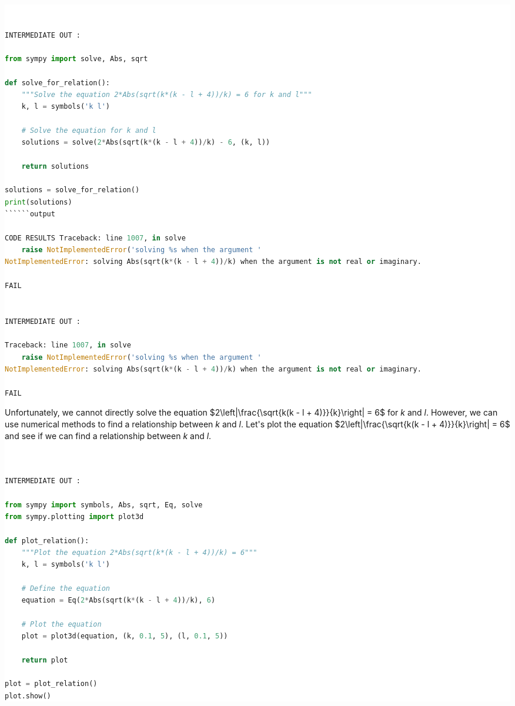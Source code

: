 ```python


INTERMEDIATE OUT :

from sympy import solve, Abs, sqrt

def solve_for_relation():
    """Solve the equation 2*Abs(sqrt(k*(k - l + 4))/k) = 6 for k and l"""
    k, l = symbols('k l')

    # Solve the equation for k and l
    solutions = solve(2*Abs(sqrt(k*(k - l + 4))/k) - 6, (k, l))

    return solutions

solutions = solve_for_relation()
print(solutions)
``````output

CODE RESULTS Traceback: line 1007, in solve
    raise NotImplementedError('solving %s when the argument '
NotImplementedError: solving Abs(sqrt(k*(k - l + 4))/k) when the argument is not real or imaginary.

FAIL


INTERMEDIATE OUT :

Traceback: line 1007, in solve
    raise NotImplementedError('solving %s when the argument '
NotImplementedError: solving Abs(sqrt(k*(k - l + 4))/k) when the argument is not real or imaginary.

FAIL

```
Unfortunately, we cannot directly solve the equation $2\left|\frac{\sqrt{k(k - l + 4)}}{k}\right| = 6$ for $k$ and $l$. However, we can use numerical methods to find a relationship between $k$ and $l$. Let's plot the equation $2\left|\frac{\sqrt{k(k - l + 4)}}{k}\right| = 6$ and see if we can find a relationship between $k$ and $l$.

```python


INTERMEDIATE OUT :

from sympy import symbols, Abs, sqrt, Eq, solve
from sympy.plotting import plot3d

def plot_relation():
    """Plot the equation 2*Abs(sqrt(k*(k - l + 4))/k) = 6"""
    k, l = symbols('k l')

    # Define the equation
    equation = Eq(2*Abs(sqrt(k*(k - l + 4))/k), 6)

    # Plot the equation
    plot = plot3d(equation, (k, 0.1, 5), (l, 0.1, 5))

    return plot

plot = plot_relation()
plot.show()
```